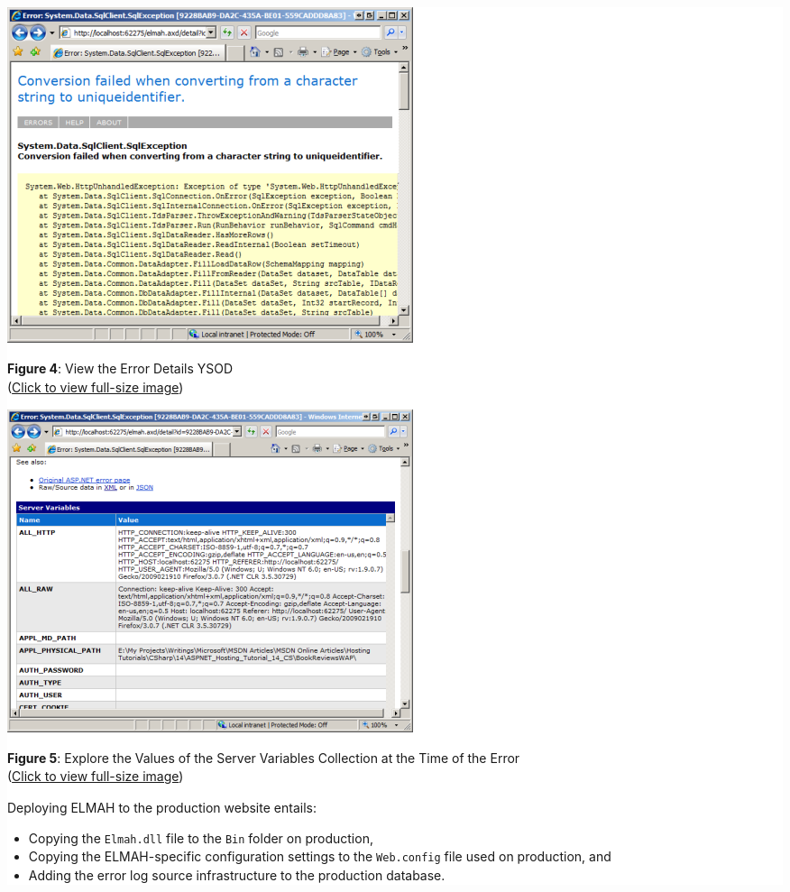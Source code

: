 [![](logging-error-details-with-elmah-cs/_static/image9.png)](logging-error-details-with-elmah-cs/_static/image8.png)

**Figure 4**: View the Error Details YSOD  
([Click to view full-size image](logging-error-details-with-elmah-cs/_static/image10.png))

[![](logging-error-details-with-elmah-cs/_static/image12.png)](logging-error-details-with-elmah-cs/_static/image11.png)

**Figure 5**: Explore the Values of the Server Variables Collection at the Time of the Error  
([Click to view full-size image](logging-error-details-with-elmah-cs/_static/image13.png))

Deploying ELMAH to the production website entails:

- Copying the `Elmah.dll` file to the `Bin` folder on production,
- Copying the ELMAH-specific configuration settings to the `Web.config` file used on production, and
- Adding the error log source infrastructure to the production database.
